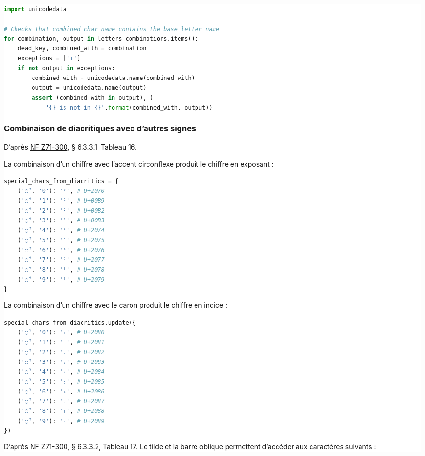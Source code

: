 ```python
import unicodedata

# Checks that combined char name contains the base letter name
for combination, output in letters_combinations.items():
    dead_key, combined_with = combination
    exceptions = ['ı']
    if not output in exceptions:
        combined_with = unicodedata.name(combined_with)
        output = unicodedata.name(output)
        assert (combined_with in output), (
            '{} is not in {}'.format(combined_with, output))
```

### Combinaison de diacritiques avec d’autres signes

D’après [NF Z71-300](#ref), § 6.3.3.1, Tableau 16.

La combinaison d’un chiffre avec l’accent circonflexe produit le chiffre en exposant :

```python
special_chars_from_diacritics = {
    ('◌̂', '0'): '⁰', # U+2070
    ('◌̂', '1'): '¹', # U+00B9
    ('◌̂', '2'): '²', # U+00B2
    ('◌̂', '3'): '³', # U+00B3
    ('◌̂', '4'): '⁴', # U+2074
    ('◌̂', '5'): '⁵', # U+2075
    ('◌̂', '6'): '⁶', # U+2076
    ('◌̂', '7'): '⁷', # U+2077
    ('◌̂', '8'): '⁸', # U+2078
    ('◌̂', '9'): '⁹', # U+2079
}
```

La combinaison d’un chiffre avec le caron produit le chiffre en indice :

```python
special_chars_from_diacritics.update({
    ('◌̌', '0'): '₀', # U+2080
    ('◌̌', '1'): '₁', # U+2081
    ('◌̌', '2'): '₂', # U+2082
    ('◌̌', '3'): '₃', # U+2083
    ('◌̌', '4'): '₄', # U+2084
    ('◌̌', '5'): '₅', # U+2085
    ('◌̌', '6'): '₆', # U+2086
    ('◌̌', '7'): '₇', # U+2087
    ('◌̌', '8'): '₈', # U+2088
    ('◌̌', '9'): '₉', # U+2089
})
```

D’après [NF Z71-300](#ref), § 6.3.3.2, Tableau 17.
Le tilde et la barre oblique permettent d’accéder aux caractères suivants :


[NF Z71-300]: https://www.boutique.afnor.org/norme/nf-z71-300/interfaces-utilisateurs-dispositions-de-clavier-bureautique-francais/article/901594/fa188960
[iso9995-1/layout]: iso_cei_9995_1.md#physical-division-and-reference-grid
[iso9995-1/levels-groups]: https://en.wikipedia.org/wiki/ISO/IEC_9995#Levels_and_Groups
[Langues de France]: http://www.culture.gouv.fr/Thematiques/Langue-francaise-et-langues-de-France/Politiques-de-la-langue/Langues-de-France